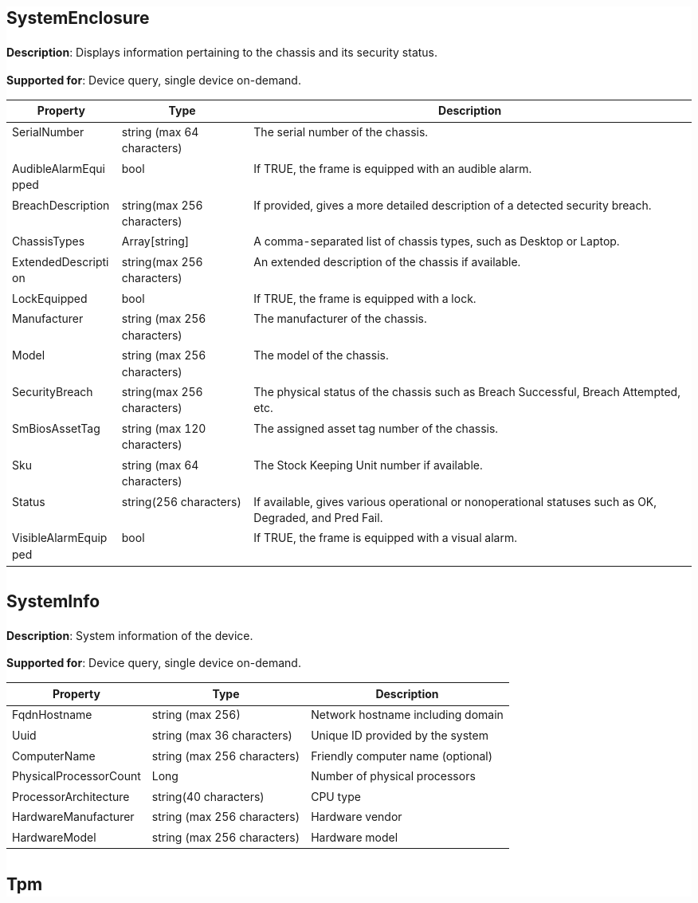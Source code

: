 ## SystemEnclosure

**Description**: Displays information pertaining to the chassis and its security status.

**Supported for**: Device query, single device on-demand.

| **Property** | **Type** | **Description** |
| --- | --- | --- |
| SerialNumber | string (max 64 characters) | The serial number of the chassis. |
| AudibleAlarmEquipped | bool | If TRUE, the frame is equipped with an audible alarm. |
| BreachDescription | string(max 256 characters) | If provided, gives a more detailed description of a detected security breach. |
| ChassisTypes | Array[string] | A comma-separated list of chassis types, such as Desktop or Laptop. |
| ExtendedDescription | string(max 256 characters) | An extended description of the chassis if available. |
| LockEquipped | bool | If TRUE, the frame is equipped with a lock. |
| Manufacturer | string (max 256 characters) | The manufacturer of the chassis. |
| Model | string (max 256 characters) | The model of the chassis. |
| SecurityBreach | string(max 256 characters) | The physical status of the chassis such as Breach Successful, Breach Attempted, etc. |
| SmBiosAssetTag | string (max 120 characters) | The assigned asset tag number of the chassis. |
| Sku | string (max 64 characters) | The Stock Keeping Unit number if available. |
| Status | string(256 characters) | If available, gives various operational or nonoperational statuses such as OK, Degraded, and Pred Fail. |
| VisibleAlarmEquipped | bool | If TRUE, the frame is equipped with a visual alarm. |

## SystemInfo

**Description**: System information of the device.  

**Supported for**: Device query, single device on-demand.

| **Property** | **Type** | **Description** |
| --- | --- | --- |
| FqdnHostname | string (max 256) | Network hostname including domain |
| Uuid | string (max 36 characters) | Unique ID provided by the system |
| ComputerName | string (max 256 characters) | Friendly computer name (optional) |
| PhysicalProcessorCount | Long | Number of physical processors |
| ProcessorArchitecture | string(40 characters) | CPU type |
| HardwareManufacturer | string (max 256 characters) | Hardware vendor |
| HardwareModel | string (max 256 characters) | Hardware model |

## Tpm
